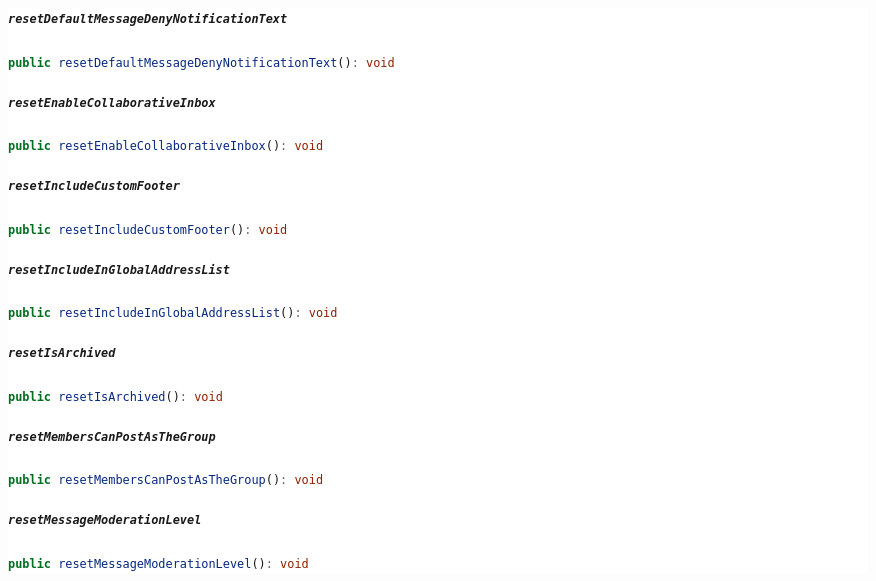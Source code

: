 ##### `resetDefaultMessageDenyNotificationText` <a name="resetDefaultMessageDenyNotificationText" id="@cdktf/provider-googleworkspace.groupSettings.GroupSettings.resetDefaultMessageDenyNotificationText"></a>

```typescript
public resetDefaultMessageDenyNotificationText(): void
```

##### `resetEnableCollaborativeInbox` <a name="resetEnableCollaborativeInbox" id="@cdktf/provider-googleworkspace.groupSettings.GroupSettings.resetEnableCollaborativeInbox"></a>

```typescript
public resetEnableCollaborativeInbox(): void
```

##### `resetIncludeCustomFooter` <a name="resetIncludeCustomFooter" id="@cdktf/provider-googleworkspace.groupSettings.GroupSettings.resetIncludeCustomFooter"></a>

```typescript
public resetIncludeCustomFooter(): void
```

##### `resetIncludeInGlobalAddressList` <a name="resetIncludeInGlobalAddressList" id="@cdktf/provider-googleworkspace.groupSettings.GroupSettings.resetIncludeInGlobalAddressList"></a>

```typescript
public resetIncludeInGlobalAddressList(): void
```

##### `resetIsArchived` <a name="resetIsArchived" id="@cdktf/provider-googleworkspace.groupSettings.GroupSettings.resetIsArchived"></a>

```typescript
public resetIsArchived(): void
```

##### `resetMembersCanPostAsTheGroup` <a name="resetMembersCanPostAsTheGroup" id="@cdktf/provider-googleworkspace.groupSettings.GroupSettings.resetMembersCanPostAsTheGroup"></a>

```typescript
public resetMembersCanPostAsTheGroup(): void
```

##### `resetMessageModerationLevel` <a name="resetMessageModerationLevel" id="@cdktf/provider-googleworkspace.groupSettings.GroupSettings.resetMessageModerationLevel"></a>

```typescript
public resetMessageModerationLevel(): void
```
